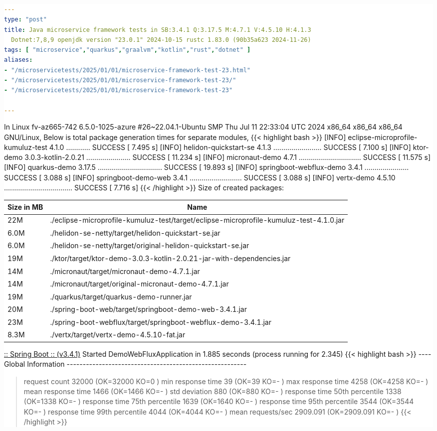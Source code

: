 ```yaml
---
type: "post"
title: Java microservice framework tests in SB:3.4.1 Q:3.17.5 M:4.7.1 V:4.5.10 H:4.1.3
  Dotnet:7,8,9 openjdk version "23.0.1" 2024-10-15 rustc 1.83.0 (90b35a623 2024-11-26)
tags: [ "microservice","quarkus","graalvm","kotlin","rust","dotnet" ]
aliases:
- "/microservicetests/2025/01/01/microservice-framework-test-23.html"
- "/microservicetests/2025/01/01/microservice-framework-test-23/"
- "/microservicetests/2025/01/01/microservice-framework-test-23"

---
```


In Linux fv-az665-742 6.5.0-1025-azure #26~22.04.1-Ubuntu SMP Thu Jul 11 22:33:04 UTC 2024 x86_64 x86_64 x86_64 GNU/Linux,
Below is total package generation times for separate modules,
{{< highlight bash >}}
[INFO] eclipse-microprofile-kumuluz-test 4.1.0 ............ SUCCESS [  7.495 s]
[INFO] helidon-quickstart-se 4.1.3 ........................ SUCCESS [  7.100 s]
[INFO] ktor-demo 3.0.3-kotlin-2.0.21 ...................... SUCCESS [ 11.234 s]
[INFO] micronaut-demo 4.7.1 ............................... SUCCESS [ 11.575 s]
[INFO] quarkus-demo 3.17.5 ................................ SUCCESS [ 19.893 s]
[INFO] springboot-webflux-demo 3.4.1 ...................... SUCCESS [  3.088 s]
[INFO] springboot-demo-web 3.4.1 .......................... SUCCESS [  3.088 s]
[INFO] vertx-demo 4.5.10 .................................. SUCCESS [  7.716 s]
{{< /highlight >}}
Size of created packages:

| Size in MB |  Name |
|------------|-------|
| 22M | ./eclipse-microprofile-kumuluz-test/target/eclipse-microprofile-kumuluz-test-4.1.0.jar |
| 6.0M | ./helidon-se-netty/target/helidon-quickstart-se.jar |
| 6.0M | ./helidon-se-netty/target/original-helidon-quickstart-se.jar |
| 19M | ./ktor/target/ktor-demo-3.0.3-kotlin-2.0.21-jar-with-dependencies.jar |
| 14M | ./micronaut/target/micronaut-demo-4.7.1.jar |
| 14M | ./micronaut/target/original-micronaut-demo-4.7.1.jar |
| 19M | ./quarkus/target/quarkus-demo-runner.jar |
| 20M | ./spring-boot-web/target/springboot-demo-web-3.4.1.jar |
| 23M | ./spring-boot-webflux/target/springboot-webflux-demo-3.4.1.jar |
| 8.3M | ./vertx/target/vertx-demo-4.5.10-fat.jar |


[:: Spring Boot ::                (v3.4.1)](https://spring.io/projects/spring-boot) 
Started DemoWebFluxApplication in 1.885 seconds (process running for 2.345)
{{< highlight bash >}}
---- Global Information --------------------------------------------------------
> request count                                      32000 (OK=32000  KO=0     )
> min response time                                     39 (OK=39     KO=-     )
> max response time                                   4258 (OK=4258   KO=-     )
> mean response time                                  1466 (OK=1466   KO=-     )
> std deviation                                        880 (OK=880    KO=-     )
> response time 50th percentile                       1338 (OK=1338   KO=-     )
> response time 75th percentile                       1639 (OK=1640   KO=-     )
> response time 95th percentile                       3544 (OK=3544   KO=-     )
> response time 99th percentile                       4044 (OK=4044   KO=-     )
> mean requests/sec                                2909.091 (OK=2909.091 KO=-     )
{{< /highlight >}}
